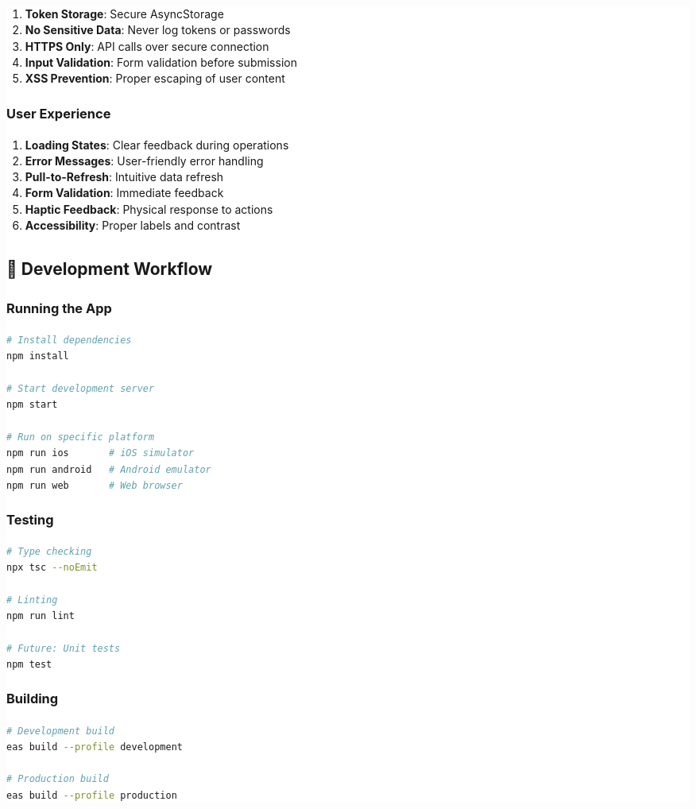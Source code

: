 1. **Token Storage**: Secure AsyncStorage
2. **No Sensitive Data**: Never log tokens or passwords
3. **HTTPS Only**: API calls over secure connection
4. **Input Validation**: Form validation before submission
5. **XSS Prevention**: Proper escaping of user content

### User Experience

1. **Loading States**: Clear feedback during operations
2. **Error Messages**: User-friendly error handling
3. **Pull-to-Refresh**: Intuitive data refresh
4. **Form Validation**: Immediate feedback
5. **Haptic Feedback**: Physical response to actions
6. **Accessibility**: Proper labels and contrast

## 🚀 Development Workflow

### Running the App

```bash
# Install dependencies
npm install

# Start development server
npm start

# Run on specific platform
npm run ios       # iOS simulator
npm run android   # Android emulator
npm run web       # Web browser
```

### Testing

```bash
# Type checking
npx tsc --noEmit

# Linting
npm run lint

# Future: Unit tests
npm test
```

### Building

```bash
# Development build
eas build --profile development

# Production build
eas build --profile production
```
